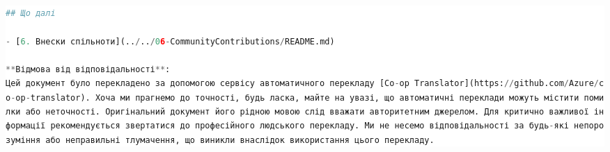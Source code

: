 ```python
## Що далі

- [6. Внески спільноти](../../06-CommunityContributions/README.md)

**Відмова від відповідальності**:  
Цей документ було перекладено за допомогою сервісу автоматичного перекладу [Co-op Translator](https://github.com/Azure/co-op-translator). Хоча ми прагнемо до точності, будь ласка, майте на увазі, що автоматичні переклади можуть містити помилки або неточності. Оригінальний документ його рідною мовою слід вважати авторитетним джерелом. Для критично важливої інформації рекомендується звертатися до професійного людського перекладу. Ми не несемо відповідальності за будь-які непорозуміння або неправильні тлумачення, що виникли внаслідок використання цього перекладу.